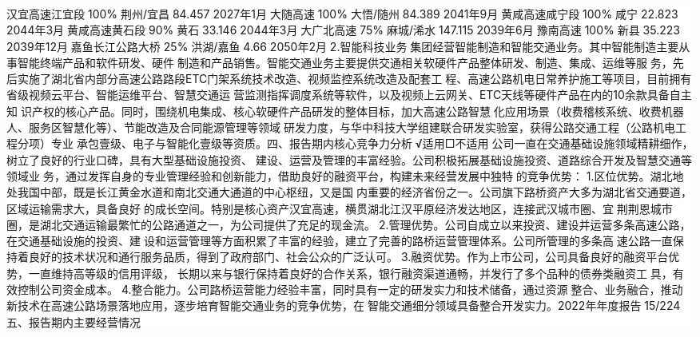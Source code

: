 汉宜高速江宜段
100%
荆州/宜昌
84.457
2027年1月
大随高速
100%
大悟/随州
84.389
2041年9月
黄咸高速咸宁段
100%
咸宁
22.823
2044年3月
黄咸高速黄石段
90%
黄石
33.146
2044年3月
大广北高速
75%
麻城/浠水
147.115
2039年6月
豫南高速
100%
新县
35.223
2039年12月
嘉鱼长江公路大桥
25%
洪湖/嘉鱼
4.66
2050年2月
2.智能科技业务
集团经营智能制造和智能交通业务。其中智能制造主要从事智能终端产品和软件研发、硬件
制造和产品销售。智能交通业务主要提供交通相关软硬件产品整体研发、制造、集成、运维等服
务，先后实施了湖北省内部分高速公路路段ETC门架系统技术改造、视频监控系统改造及配套工
程、高速公路机电日常养护施工等项目，目前拥有省级视频云平台、智能运维平台、智慧交通运
营监测指挥调度系统等软件，以及视频上云网关、ETC天线等硬件产品在内的10余款具备自主知
识产权的核心产品。同时，围绕机电集成、核心软硬件产品研发的整体目标，加大高速公路智慧
化应用场景（收费稽核系统、收费机器人、服务区智慧化等）、节能改造及合同能源管理等领域
研发力度，与华中科技大学组建联合研发实验室，获得公路交通工程（公路机电工程分项）专业
承包壹级、电子与智能化壹级等资质。四、报告期内核心竞争力分析
√适用□不适用
公司一直在交通基础设施领域精耕细作，树立了良好的行业口碑，具有大型基础设施投资、
建设、运营及管理的丰富经验。公司积极拓展基础设施投资、道路综合开发及智慧交通等领域业
务，通过发挥自身的专业管理经验和创新能力，借助良好的融资平台，构建未来经营发展中独特
的竞争优势：
1.区位优势。湖北地处我国中部，既是长江黄金水道和南北交通大通道的中心枢纽，又是国
内重要的经济省份之一。公司旗下路桥资产大多为湖北省交通要道，区域运输需求大，具备良好
的成长空间。特别是核心资产汉宜高速，横贯湖北江汉平原经济发达地区，连接武汉城市圈、宜
荆荆恩城市圈，是湖北交通运输最繁忙的公路通道之一，为公司提供了充足的现金流。
2.管理优势。公司自成立以来投资、建设并运营多条高速公路，在交通基础设施的投资、建
设和运营管理等方面积累了丰富的经验，建立了完善的路桥运营管理体系。公司所管理的多条高
速公路一直保持着良好的技术状况和通行服务品质，得到了政府部门、社会公众的广泛认可。
3.融资优势。作为上市公司，公司具备良好的融资平台优势，一直维持高等级的信用评级，
长期以来与银行保持着良好的合作关系，银行融资渠道通畅，并发行了多个品种的债券类融资工
具，有效控制公司资金成本。
4.整合能力。公司路桥运营能力经验丰富，同时具有一定的研发实力和技术储备，通过资源
整合、业务融合，推动新技术在高速公路场景落地应用，逐步培育智能交通业务的竞争优势，在
智能交通细分领域具备整合开发实力。2022年年度报告
15/224五、报告期内主要经营情况